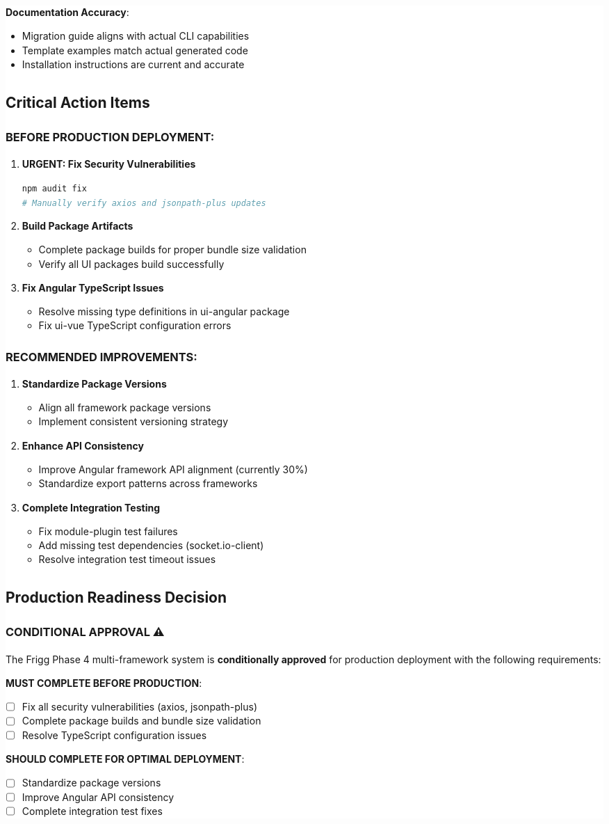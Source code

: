 **Documentation Accuracy**:
- Migration guide aligns with actual CLI capabilities
- Template examples match actual generated code
- Installation instructions are current and accurate

## Critical Action Items

### BEFORE PRODUCTION DEPLOYMENT:

1. **URGENT: Fix Security Vulnerabilities**
   ```bash
   npm audit fix
   # Manually verify axios and jsonpath-plus updates
   ```

2. **Build Package Artifacts**
   - Complete package builds for proper bundle size validation
   - Verify all UI packages build successfully

3. **Fix Angular TypeScript Issues**
   - Resolve missing type definitions in ui-angular package
   - Fix ui-vue TypeScript configuration errors

### RECOMMENDED IMPROVEMENTS:

1. **Standardize Package Versions**
   - Align all framework package versions
   - Implement consistent versioning strategy

2. **Enhance API Consistency**
   - Improve Angular framework API alignment (currently 30%)
   - Standardize export patterns across frameworks

3. **Complete Integration Testing**
   - Fix module-plugin test failures
   - Add missing test dependencies (socket.io-client)
   - Resolve integration test timeout issues

## Production Readiness Decision

### CONDITIONAL APPROVAL ⚠️

The Frigg Phase 4 multi-framework system is **conditionally approved** for production deployment with the following requirements:

**MUST COMPLETE BEFORE PRODUCTION**:
- [ ] Fix all security vulnerabilities (axios, jsonpath-plus)
- [ ] Complete package builds and bundle size validation
- [ ] Resolve TypeScript configuration issues

**SHOULD COMPLETE FOR OPTIMAL DEPLOYMENT**:
- [ ] Standardize package versions
- [ ] Improve Angular API consistency
- [ ] Complete integration test fixes
